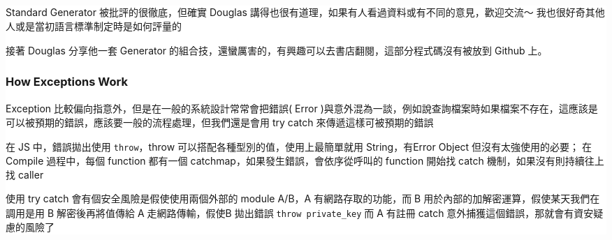 Standard Generator 被批評的很徹底，但確實 Douglas 講得也很有道理，如果有人看過資料或有不同的意見，歡迎交流～ 我也很好奇其他人或是當初語言標準制定時是如何評量的

接著 Douglas 分享他一套 Generator 的組合技，還蠻厲害的，有興趣可以去書店翻閱，這部分程式碼沒有被放到 Github 上。

### How Exceptions Work
Exception 比較偏向指意外，但是在一般的系統設計常常會把錯誤( Error )與意外混為一談，例如說查詢檔案時如果檔案不存在，這應該是可以被預期的錯誤，應該要一般的流程處理，但我們還是會用 try catch 來傳遞這樣可被預期的錯誤

在 JS 中，錯誤拋出使用 `throw`，throw 可以搭配各種型別的值，使用上最簡單就用 String，有Error Object 但沒有太強使用的必要；
在 Compile 過程中，每個 function 都有一個 catchmap，如果發生錯誤，會依序從呼叫的 function 開始找 catch 機制，如果沒有則持續往上找 caller

使用 try catch 會有個安全風險是假使使用兩個外部的 module A/B，A 有網路存取的功能，而 B 用於內部的加解密運算，假使某天我們在調用是用 B 解密後再將值傳給 A 走網路傳輸，假使B 拋出錯誤 `throw private_key` 而 A 有註冊 catch 意外捕獲這個錯誤，那就會有資安疑慮的風險了

